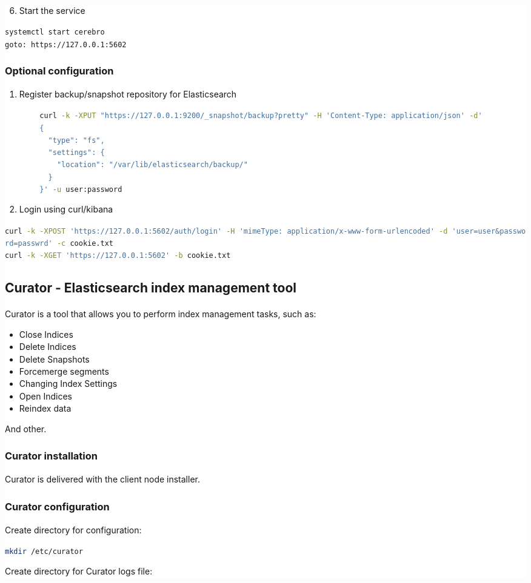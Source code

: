 6. Start the service

```bash
systemctl start cerebro
goto: https://127.0.0.1:5602
```

### Optional configuration

1. Register backup/snapshot repository for Elasticsearch

```bash
		curl -k -XPUT "https://127.0.0.1:9200/_snapshot/backup?pretty" -H 'Content-Type: application/json' -d'
		{
		  "type": "fs",
		  "settings": {
		    "location": "/var/lib/elasticsearch/backup/"
		  }
		}' -u user:password
```

2. Login using curl/kibana

```bash
curl -k -XPOST 'https://127.0.0.1:5602/auth/login' -H 'mimeType: application/x-www-form-urlencoded' -d 'user=user&password=passwrd' -c cookie.txt
curl -k -XGET 'https://127.0.0.1:5602' -b cookie.txt
```

## Curator - Elasticsearch index management tool

Curator is a tool that allows you to perform index management tasks, such as:

- Close Indices
- Delete Indices
- Delete Snapshots
- Forcemerge segments
- Changing Index Settings
- Open Indices
- Reindex data

And other.

### Curator installation

Curator is delivered with the client node installer. 

### Curator configuration

Create directory for configuration:

```bash
mkdir /etc/curator
```

Create directory for Curator logs file:
